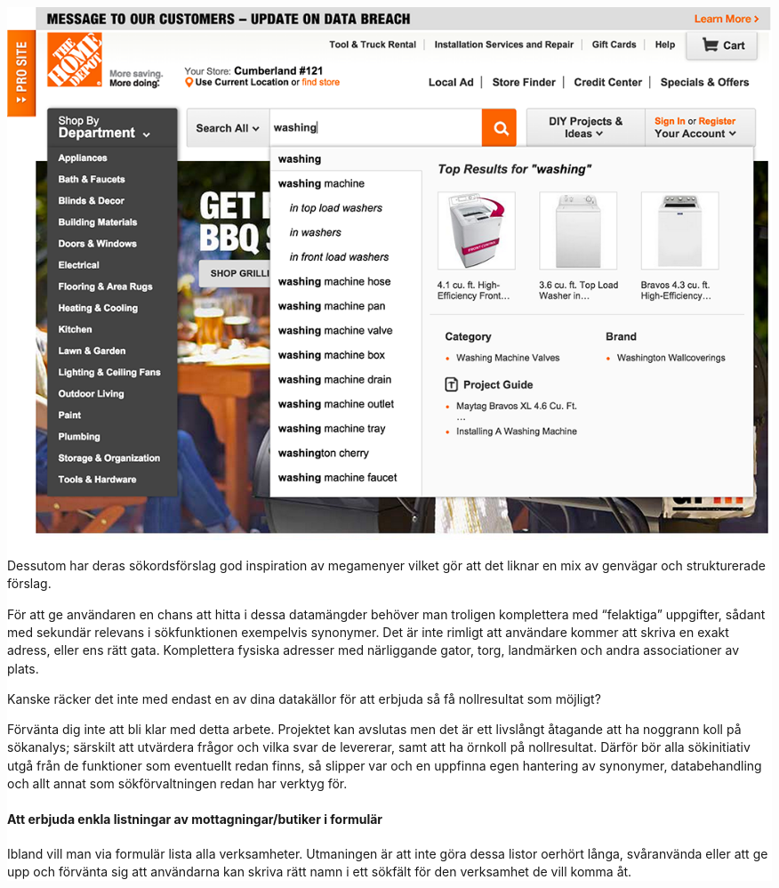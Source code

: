 ![Home Depot mega-autocomplete](img/sokdriven-webb/9-home-depot-search.png)

Dessutom har deras sökordsförslag god inspiration av megamenyer vilket gör att det liknar en mix av genvägar och strukturerade förslag.

För att ge användaren en chans att hitta i dessa datamängder behöver man troligen komplettera med “felaktiga” uppgifter, sådant med sekundär relevans i sökfunktionen exempelvis synonymer. Det är inte rimligt att användare kommer att skriva en exakt adress, eller ens rätt gata. Komplettera fysiska adresser med närliggande gator, torg, landmärken och andra associationer av plats.

Kanske räcker det inte med endast en av dina datakällor för att erbjuda så få nollresultat som möjligt?

Förvänta dig inte att bli klar med detta arbete. Projektet kan avslutas men det är ett livslångt åtagande att ha noggrann koll på sökanalys; särskilt att utvärdera frågor och vilka svar de levererar, samt att ha örnkoll på nollresultat. Därför bör alla sökinitiativ utgå från de funktioner som eventuellt redan finns, så slipper var och en uppfinna egen hantering av synonymer, databehandling och allt annat som sökförvaltningen redan har verktyg för.

#### Att erbjuda enkla listningar av mottagningar/butiker i formulär

Ibland vill man via formulär lista alla verksamheter. Utmaningen är att inte göra dessa listor oerhört långa, svåranvända eller att ge upp och förvänta sig att användarna kan skriva rätt namn i ett sökfält för den verksamhet de vill komma åt.
